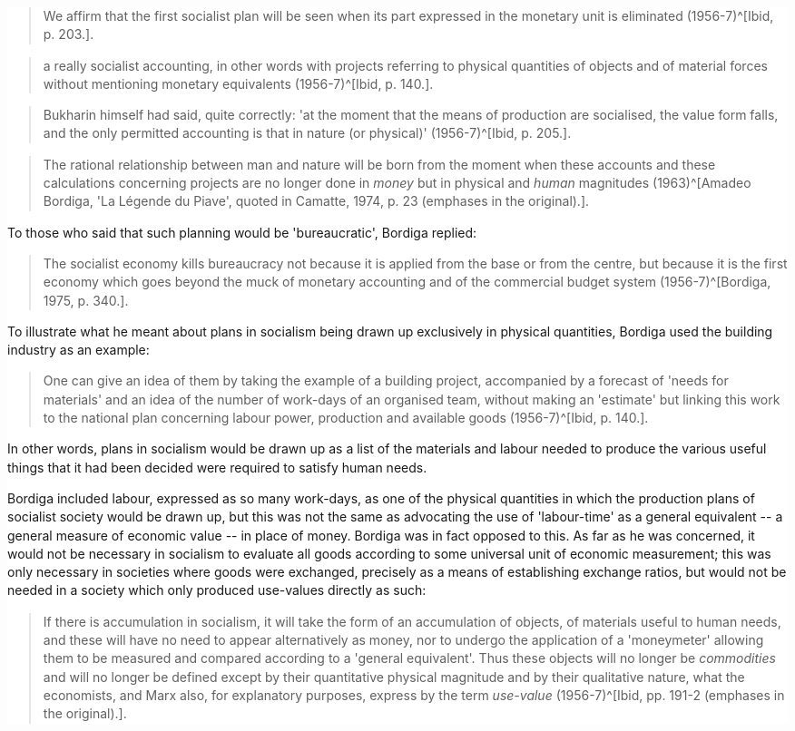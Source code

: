 >We affirm that the first socialist plan will be seen when its part
>expressed in the monetary unit is eliminated (1956-7)^[Ibid, p. 203.].

>a really socialist accounting, in other words with projects referring
>to physical quantities of objects and of material forces without
>mentioning monetary equivalents (1956-7)^[Ibid, p. 140.].

>Bukharin himself had said, quite correctly: 'at the moment that the
>means of production are socialised, the value form falls, and the only
>permitted accounting is that in nature (or physical)' (1956-7)^[Ibid,
>p. 205.].

>The rational relationship between man and nature will be born from the
>moment when these accounts and these calculations concerning projects
>are no longer done in _money_ but in physical and _human_ magnitudes
>(1963)^[Amadeo Bordiga, 'La Légende du Piave', quoted in Camatte, 1974,
>p. 23 (emphases in the original).].

To those who said that such planning would be 'bureaucratic', Bordiga
replied:

>The socialist economy kills bureaucracy not because it is applied from
>the base or from the centre, but because it is the first economy which
>goes beyond the muck of monetary accounting and of the commercial
>budget system (1956-7)^[Bordiga, 1975, p. 340.].

To illustrate what he meant about plans in socialism being drawn up
exclusively in physical quantities, Bordiga used the building industry
as an example:

>One can give an idea of them by taking the example of a building
>project, accompanied by a forecast of 'needs for materials' and an idea
>of the number of work-days of an organised team, without making an
>'estimate' but linking this work to the national plan concerning labour
>power, production and available goods (1956-7)^[Ibid, p. 140.].

In other words, plans in socialism would be drawn up as a list of the
materials and labour needed to produce the various useful things that it
had been decided were required to satisfy human needs.

Bordiga included labour, expressed as so many work-days, as one of the
physical quantities in which the production plans of socialist society
would be drawn up, but this was not the same as advocating the use of
'labour-time' as a general equivalent -- a general measure of economic
value -- in place of money. Bordiga was in fact opposed to this. As far
as he was concerned, it would not be necessary in socialism to evaluate
all goods according to some universal unit of economic measurement; this
was only necessary in societies where goods were exchanged, precisely as
a means of establishing exchange ratios, but would not be needed in a
society which only produced use-values directly as such:

>If there is accumulation in socialism, it will take the form of an
>accumulation of objects, of materials useful to human needs, and these
>will have no need to appear alternatively as money, nor to undergo the
>application of a 'moneymeter' allowing them to be measured and compared
>according to a 'general equivalent'. Thus these objects will no longer
>be _commodities_ and will no longer be defined except by their
>quantitative physical magnitude and by their qualitative nature, what
>the economists, and Marx also, for explanatory purposes, express by the
>term _use-value_ (1956-7)^[Ibid, pp. 191-2 (emphases in the
>original).].
